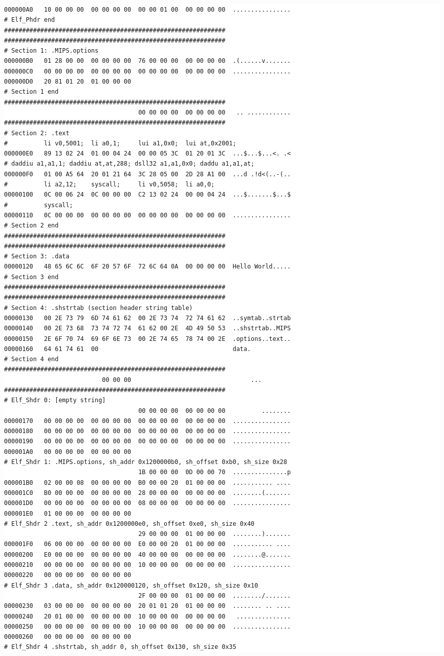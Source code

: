```assembly
000000A0   10 00 00 00  00 00 00 00  00 00 01 00  00 00 00 00  ................
# Elf_Phdr end
#############################################################
#############################################################
# Section 1: .MIPS.options
000000B0   01 28 00 00  00 00 00 00  76 00 00 00  00 00 00 00  .(......v.......
000000C0   00 00 00 00  00 00 00 00  00 00 00 00  00 00 00 00  ................
000000D0   20 81 01 20  01 00 00 00  
# Section 1 end
#############################################################
                                     00 00 00 00  00 00 00 00   .. ............
#############################################################
# Section 2: .text
#          li v0,5001;  li a0,1;     lui a1,0x0;  lui at,0x2001;
000000E0   89 13 02 24  01 00 04 24  00 00 05 3C  01 20 01 3C  ...$...$...<. .<
# daddiu a1,a1,1; daddiu at,at,288; dsll32 a1,a1,0x0; daddu a1,a1,at;
000000F0   01 00 A5 64  20 01 21 64  3C 28 05 00  2D 28 A1 00  ...d .!d<(..-(..
#          li a2,12;    syscall;     li v0,5058;  li a0,0;
00000100   0C 00 06 24  0C 00 00 00  C2 13 02 24  00 00 04 24  ...$.......$...$
#          syscall;
00000110   0C 00 00 00  00 00 00 00  00 00 00 00  00 00 00 00  ................
# Section 2 end
#############################################################
#############################################################
# Section 3: .data
00000120   48 65 6C 6C  6F 20 57 6F  72 6C 64 0A  00 00 00 00  Hello World.....
# Section 3 end
#############################################################
#############################################################
# Section 4: .shstrtab (section header string table)
00000130   00 2E 73 79  6D 74 61 62  00 2E 73 74  72 74 61 62  ..symtab..strtab
00000140   00 2E 73 68  73 74 72 74  61 62 00 2E  4D 49 50 53  ..shstrtab..MIPS
00000150   2E 6F 70 74  69 6F 6E 73  00 2E 74 65  78 74 00 2E  .options..text..
00000160   64 61 74 61  00                                     data.
# Section 4 end
#############################################################
                           00 00 00                                 ...
#############################################################
# Elf_Shdr 0: [empty string]
                                     00 00 00 00  00 00 00 00          ........
00000170   00 00 00 00  00 00 00 00  00 00 00 00  00 00 00 00  ................
00000180   00 00 00 00  00 00 00 00  00 00 00 00  00 00 00 00  ................
00000190   00 00 00 00  00 00 00 00  00 00 00 00  00 00 00 00  ................
000001A0   00 00 00 00  00 00 00 00  
# Elf_Shdr 1: .MIPS.options, sh_addr 0x1200000b0, sh_offset 0xb0, sh_size 0x28
                                     1B 00 00 00  0D 00 00 70  ...............p
000001B0   02 00 00 08  00 00 00 00  B0 00 00 20  01 00 00 00  ........... ....
000001C0   B0 00 00 00  00 00 00 00  28 00 00 00  00 00 00 00  ........(.......
000001D0   00 00 00 00  00 00 00 00  08 00 00 00  00 00 00 00  ................
000001E0   01 00 00 00  00 00 00 00  
# Elf_Shdr 2 .text, sh_addr 0x1200000e0, sh_offset 0xe0, sh_size 0x40
                                     29 00 00 00  01 00 00 00  ........).......
000001F0   06 00 00 00  00 00 00 00  E0 00 00 20  01 00 00 00  ........... ....
00000200   E0 00 00 00  00 00 00 00  40 00 00 00  00 00 00 00  ........@.......
00000210   00 00 00 00  00 00 00 00  10 00 00 00  00 00 00 00  ................
00000220   00 00 00 00  00 00 00 00  
# Elf_Shdr 3 .data, sh_addr 0x120000120, sh_offset 0x120, sh_size 0x10
                                     2F 00 00 00  01 00 00 00  ......../.......
00000230   03 00 00 00  00 00 00 00  20 01 01 20  01 00 00 00  ........ .. ....
00000240   20 01 00 00  00 00 00 00  10 00 00 00  00 00 00 00   ...............
00000250   00 00 00 00  00 00 00 00  10 00 00 00  00 00 00 00  ................
00000260   00 00 00 00  00 00 00 00  
# Elf_Shdr 4 .shstrtab, sh_addr 0, sh_offset 0x130, sh_size 0x35
```